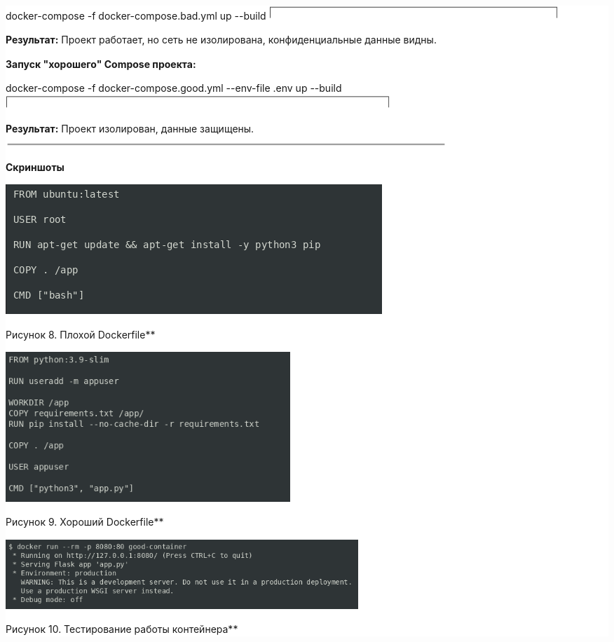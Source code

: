 docker-compose -f docker-compose.bad.yml up --build ![](Aspose.Words.0c9b463e-662d-4820-8aac-50db791a7838.032.png)

**Результат:** Проект работает, но сеть не изолирована, конфиденциальные данные видны. 

**Запуск "хорошего" Compose проекта:** 

docker-compose -f docker-compose.good.yml --env-file .env up --build ![](Aspose.Words.0c9b463e-662d-4820-8aac-50db791a7838.033.png)

**Результат:** Проект изолирован, данные защищены. ![](Aspose.Words.0c9b463e-662d-4820-8aac-50db791a7838.034.png)

**Скриншоты** 

![](Aspose.Words.0c9b463e-662d-4820-8aac-50db791a7838.035.png)

Рисунок 8. Плохой Dockerfile**  

![](Aspose.Words.0c9b463e-662d-4820-8aac-50db791a7838.036.png)

Рисунок 9. Хороший Dockerfile**  

![](Aspose.Words.0c9b463e-662d-4820-8aac-50db791a7838.037.png)

Рисунок 10. Тестирование работы контейнера**  
